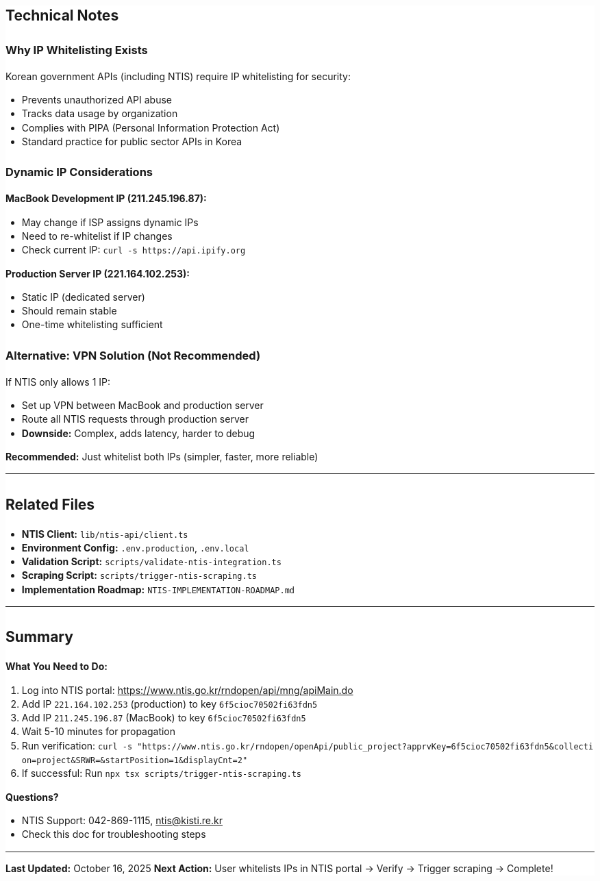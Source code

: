 
## Technical Notes

### Why IP Whitelisting Exists

Korean government APIs (including NTIS) require IP whitelisting for security:
- Prevents unauthorized API abuse
- Tracks data usage by organization
- Complies with PIPA (Personal Information Protection Act)
- Standard practice for public sector APIs in Korea

### Dynamic IP Considerations

**MacBook Development IP (211.245.196.87):**
- May change if ISP assigns dynamic IPs
- Need to re-whitelist if IP changes
- Check current IP: `curl -s https://api.ipify.org`

**Production Server IP (221.164.102.253):**
- Static IP (dedicated server)
- Should remain stable
- One-time whitelisting sufficient

### Alternative: VPN Solution (Not Recommended)

If NTIS only allows 1 IP:
- Set up VPN between MacBook and production server
- Route all NTIS requests through production server
- **Downside:** Complex, adds latency, harder to debug

**Recommended:** Just whitelist both IPs (simpler, faster, more reliable)

---

## Related Files

- **NTIS Client:** `lib/ntis-api/client.ts`
- **Environment Config:** `.env.production`, `.env.local`
- **Validation Script:** `scripts/validate-ntis-integration.ts`
- **Scraping Script:** `scripts/trigger-ntis-scraping.ts`
- **Implementation Roadmap:** `NTIS-IMPLEMENTATION-ROADMAP.md`

---

## Summary

**What You Need to Do:**
1. Log into NTIS portal: https://www.ntis.go.kr/rndopen/api/mng/apiMain.do
2. Add IP `221.164.102.253` (production) to key `6f5cioc70502fi63fdn5`
3. Add IP `211.245.196.87` (MacBook) to key `6f5cioc70502fi63fdn5`
4. Wait 5-10 minutes for propagation
5. Run verification: `curl -s "https://www.ntis.go.kr/rndopen/openApi/public_project?apprvKey=6f5cioc70502fi63fdn5&collection=project&SRWR=&startPosition=1&displayCnt=2"`
6. If successful: Run `npx tsx scripts/trigger-ntis-scraping.ts`

**Questions?**
- NTIS Support: 042-869-1115, ntis@kisti.re.kr
- Check this doc for troubleshooting steps

---

**Last Updated:** October 16, 2025
**Next Action:** User whitelists IPs in NTIS portal → Verify → Trigger scraping → Complete!
